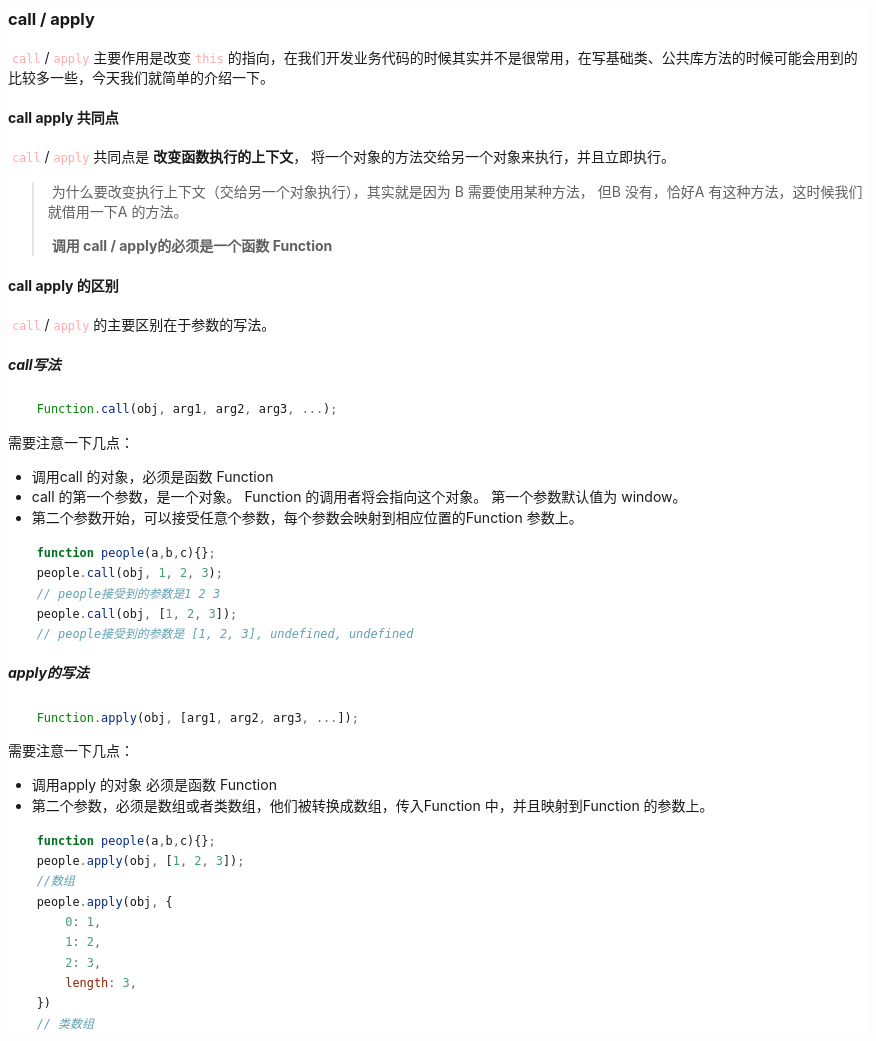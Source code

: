 

### call / apply 

​		 <font color="#FAA">`call`</font> /  <font color="#FAA">`apply`</font> 主要作用是改变 <font color="#FAA">`this`</font> 的指向，在我们开发业务代码的时候其实并不是很常用，在写基础类、公共库方法的时候可能会用到的比较多一些，今天我们就简单的介绍一下。

#### call apply 共同点

​		<font color="#FAA">`call`</font> /  <font color="#FAA">`apply`</font>  共同点是 **改变函数执行的上下文**， 将一个对象的方法交给另一个对象来执行，并且立即执行。

> ​	为什么要改变执行上下文（交给另一个对象执行），其实就是因为 B 需要使用某种方法， 但B 没有，恰好A 有这种方法，这时候我们就借用一下A 的方法。
>
> ​	**调用 call / apply的必须是一个函数 Function**

#### call apply 的区别

​		<font color="#FAA">`call`</font> /  <font color="#FAA">`apply`</font> 的主要区别在于参数的写法。

##### call写法

```javascript
	Function.call(obj, arg1, arg2, arg3, ...);
```

需要注意一下几点：

+ 调用call 的对象，必须是函数 Function
+ call 的第一个参数，是一个对象。 Function 的调用者将会指向这个对象。 第一个参数默认值为 window。
+ 第二个参数开始，可以接受任意个参数，每个参数会映射到相应位置的Function 参数上。

```javascript
	function people(a,b,c){};
	people.call(obj, 1, 2, 3);
	// people接受到的参数是1 2 3
	people.call(obj, [1, 2, 3]);
	// people接受到的参数是 [1, 2, 3], undefined, undefined
```

##### apply的写法

```javascript
	Function.apply(obj, [arg1, arg2, arg3, ...]);
```

需要注意一下几点：

+ 调用apply 的对象 必须是函数 Function
+ 第二个参数，必须是数组或者类数组，他们被转换成数组，传入Function 中，并且映射到Function 的参数上。

```javascript
	function people(a,b,c){};
	people.apply(obj, [1, 2, 3]);
	//数组
	people.apply(obj, {
        0: 1,
        1: 2,
        2: 3,
        length: 3,
    })
	// 类数组
```
